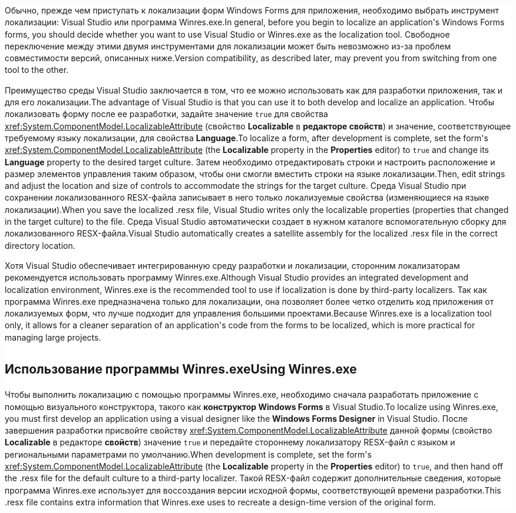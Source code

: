 <span data-ttu-id="a39be-143">Обычно, прежде чем приступать к локализации форм Windows Forms для приложения, необходимо выбрать инструмент локализации: Visual Studio или программа Winres.exe.</span><span class="sxs-lookup"><span data-stu-id="a39be-143">In general, before you begin to localize an application's Windows Forms forms, you should decide whether you want to use Visual Studio or Winres.exe as the localization tool.</span></span> <span data-ttu-id="a39be-144">Свободное переключение между этими двумя инструментами для локализации может быть невозможно из-за проблем совместимости версий, описанных ниже.</span><span class="sxs-lookup"><span data-stu-id="a39be-144">Version compatibility, as described later, may prevent you from switching from one tool to the other.</span></span>

<span data-ttu-id="a39be-145">Преимущество среды Visual Studio заключается в том, что ее можно использовать как для разработки приложения, так и для его локализации.</span><span class="sxs-lookup"><span data-stu-id="a39be-145">The advantage of Visual Studio is that you can use it to both develop and localize an application.</span></span> <span data-ttu-id="a39be-146">Чтобы локализовать форму после ее разработки, задайте значение `true` для свойства <xref:System.ComponentModel.LocalizableAttribute> (свойство **Localizable** в **редакторе свойств**) и значение, соответствующее требуемому языку локализации, для свойства **Language**.</span><span class="sxs-lookup"><span data-stu-id="a39be-146">To localize a form, after development is complete, set the form's <xref:System.ComponentModel.LocalizableAttribute> (the **Localizable** property in the **Properties** editor) to `true` and change its **Language** property to the desired target culture.</span></span> <span data-ttu-id="a39be-147">Затем необходимо отредактировать строки и настроить расположение и размер элементов управления таким образом, чтобы они смогли вместить строки на языке локализации.</span><span class="sxs-lookup"><span data-stu-id="a39be-147">Then, edit strings and adjust the location and size of controls to accommodate the strings for the target culture.</span></span> <span data-ttu-id="a39be-148">Среда Visual Studio при сохранении локализованного RESX-файла записывает в него только локализуемые свойства (изменяющиеся на языке локализации).</span><span class="sxs-lookup"><span data-stu-id="a39be-148">When you save the localized .resx file, Visual Studio writes only the localizable properties (properties that changed in the target culture) to the file.</span></span> <span data-ttu-id="a39be-149">Среда Visual Studio автоматически создает в нужном каталоге вспомогательную сборку для локализованного RESX-файла.</span><span class="sxs-lookup"><span data-stu-id="a39be-149">Visual Studio automatically creates a satellite assembly for the localized .resx file in the correct directory location.</span></span>

<span data-ttu-id="a39be-150">Хотя Visual Studio обеспечивает интегрированную среду разработки и локализации, сторонним локализаторам рекомендуется использовать программу Winres.exe.</span><span class="sxs-lookup"><span data-stu-id="a39be-150">Although Visual Studio provides an integrated development and localization environment, Winres.exe is the recommended tool to use if localization is done by third-party localizers.</span></span> <span data-ttu-id="a39be-151">Так как программа Winres.exe предназначена только для локализации, она позволяет более четко отделить код приложения от локализуемых форм, что лучше подходит для управления большими проектами.</span><span class="sxs-lookup"><span data-stu-id="a39be-151">Because Winres.exe is a localization tool only, it allows for a cleaner separation of an application's code from the forms to be localized, which is more practical for managing large projects.</span></span>

## <a name="using-winresexe"></a><span data-ttu-id="a39be-152">Использование программы Winres.exe</span><span class="sxs-lookup"><span data-stu-id="a39be-152">Using Winres.exe</span></span>

<span data-ttu-id="a39be-153">Чтобы выполнить локализацию с помощью программы Winres.exe, необходимо сначала разработать приложение с помощью визуального конструктора, такого как **конструктор Windows Forms** в Visual Studio.</span><span class="sxs-lookup"><span data-stu-id="a39be-153">To localize using Winres.exe, you must first develop an application using a visual designer like the **Windows Forms Designer** in Visual Studio.</span></span> <span data-ttu-id="a39be-154">После завершения разработки присвойте свойству <xref:System.ComponentModel.LocalizableAttribute> данной формы (свойство **Localizable** в редакторе **свойств**) значение `true` и передайте стороннему локализатору RESX-файл с языком и региональными параметрами по умолчанию.</span><span class="sxs-lookup"><span data-stu-id="a39be-154">When development is complete, set the form's <xref:System.ComponentModel.LocalizableAttribute> (the **Localizable** property in the **Properties** editor) to `true`, and then hand off the .resx file for the default culture to a third-party localizer.</span></span> <span data-ttu-id="a39be-155">Такой RESX-файл содержит дополнительные сведения, которые программа Winres.exe использует для воссоздания версии исходной формы, соответствующей времени разработки.</span><span class="sxs-lookup"><span data-stu-id="a39be-155">This .resx file contains extra information that Winres.exe uses to recreate a design-time version of the original form.</span></span>
